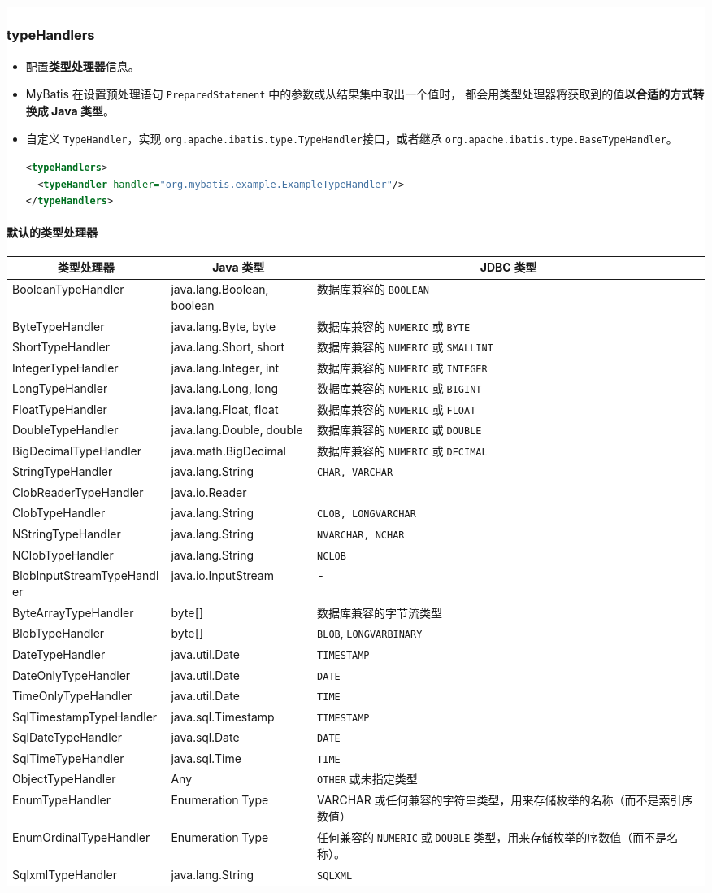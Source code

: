 ------

### typeHandlers

- 配置**类型处理器**信息。

- MyBatis 在设置预处理语句 `PreparedStatement` 中的参数或从结果集中取出一个值时， 都会用类型处理器将获取到的值**以合适的方式转换成 Java 类型**。

- 自定义 `TypeHandler`，实现 `org.apache.ibatis.type.TypeHandler`接口，或者继承 `org.apache.ibatis.type.BaseTypeHandler`。

  ```xml
  <typeHandlers>
    <typeHandler handler="org.mybatis.example.ExampleTypeHandler"/>
  </typeHandlers>
  ```

#### 默认的类型处理器

| 类型处理器                 | Java 类型                     | JDBC 类型                                                    |
| -------------------------- | ----------------------------- | ------------------------------------------------------------ |
| BooleanTypeHandler         | java.lang.Boolean, boolean    | 数据库兼容的 `BOOLEAN`                                       |
| ByteTypeHandler            | java.lang.Byte, byte          | 数据库兼容的 `NUMERIC` 或 `BYTE`                             |
| ShortTypeHandler           | java.lang.Short, short        | 数据库兼容的 `NUMERIC` 或 `SMALLINT`                         |
| IntegerTypeHandler         | java.lang.Integer, int        | 数据库兼容的 `NUMERIC` 或 `INTEGER`                          |
| LongTypeHandler            | java.lang.Long, long          | 数据库兼容的 `NUMERIC` 或 `BIGINT`                           |
| FloatTypeHandler           | java.lang.Float, float        | 数据库兼容的 `NUMERIC` 或 `FLOAT`                            |
| DoubleTypeHandler          | java.lang.Double, double      | 数据库兼容的 `NUMERIC` 或 `DOUBLE`                           |
| BigDecimalTypeHandler      | java.math.BigDecimal          | 数据库兼容的 `NUMERIC` 或 `DECIMAL`                          |
| StringTypeHandler          | java.lang.String              | `CHAR, VARCHAR`                                              |
| ClobReaderTypeHandler      | java.io.Reader                | `-`                                                          |
| ClobTypeHandler            | java.lang.String              | `CLOB, LONGVARCHAR`                                          |
| NStringTypeHandler         | java.lang.String              | `NVARCHAR, NCHAR`                                            |
| NClobTypeHandler           | java.lang.String              | `NCLOB`                                                      |
| BlobInputStreamTypeHandler | java.io.InputStream           | -                                                            |
| ByteArrayTypeHandler       | byte[]                        | 数据库兼容的字节流类型                                       |
| BlobTypeHandler            | byte[]                        | `BLOB`, `LONGVARBINARY`                                      |
| DateTypeHandler            | java.util.Date                | `TIMESTAMP`                                                  |
| DateOnlyTypeHandler        | java.util.Date                | `DATE`                                                       |
| TimeOnlyTypeHandler        | java.util.Date                | `TIME`                                                       |
| SqlTimestampTypeHandler    | java.sql.Timestamp            | `TIMESTAMP`                                                  |
| SqlDateTypeHandler         | java.sql.Date                 | `DATE`                                                       |
| SqlTimeTypeHandler         | java.sql.Time                 | `TIME`                                                       |
| ObjectTypeHandler          | Any                           | `OTHER` 或未指定类型                                         |
| EnumTypeHandler            | Enumeration Type              | VARCHAR 或任何兼容的字符串类型，用来存储枚举的名称（而不是索引序数值） |
| EnumOrdinalTypeHandler     | Enumeration Type              | 任何兼容的 `NUMERIC` 或 `DOUBLE` 类型，用来存储枚举的序数值（而不是名称）。 |
| SqlxmlTypeHandler          | java.lang.String              | `SQLXML`                                                     |